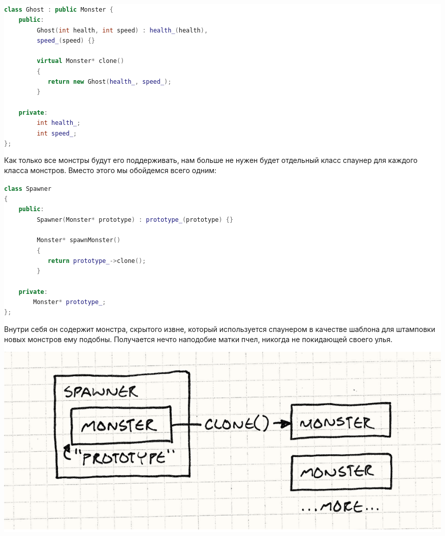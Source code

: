 ```cpp
class Ghost : public Monster {
    public:
         Ghost(int health, int speed) : health_(health),
         speed_(speed) {}
        
         virtual Monster* clone()
         {
            return new Ghost(health_, speed_);
         }
    
    private:
         int health_;
         int speed_;
};
```

Как только все монстры будут его поддерживать, нам больше не нужен будет отдельный класс спаунер для каждого класса монстров. Вместо этого мы обойдемся всего одним:

```cpp
class Spawner
{
    public:
         Spawner(Monster* prototype) : prototype_(prototype) {}
         
         Monster* spawnMonster()
         {
            return prototype_->clone();
         }
    
    private:
        Monster* prototype_;
};
```

Внутри себя он содержит монстра, скрытого извне, который используется спаунером в качестве шаблона для штамповки новых монстров ему подобны. Получается нечто наподобие матки пчел, никогда не покидающей своего улья.

![](/assets/2-4-1.2.png)
